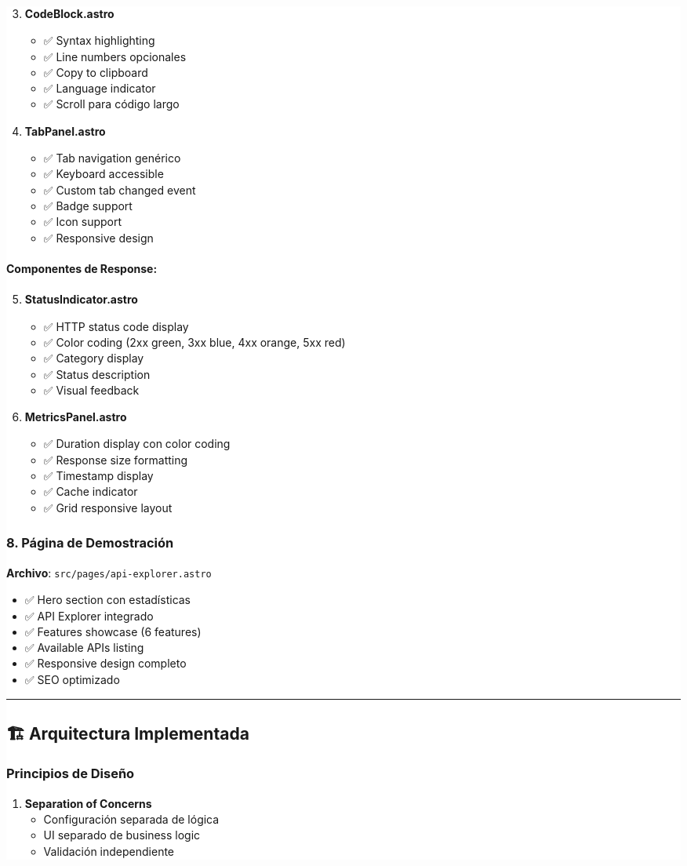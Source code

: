 3. **CodeBlock.astro**
   - ✅ Syntax highlighting
   - ✅ Line numbers opcionales
   - ✅ Copy to clipboard
   - ✅ Language indicator
   - ✅ Scroll para código largo

4. **TabPanel.astro**
   - ✅ Tab navigation genérico
   - ✅ Keyboard accessible
   - ✅ Custom tab changed event
   - ✅ Badge support
   - ✅ Icon support
   - ✅ Responsive design

#### Componentes de Response:

5. **StatusIndicator.astro**
   - ✅ HTTP status code display
   - ✅ Color coding (2xx green, 3xx blue, 4xx orange, 5xx red)
   - ✅ Category display
   - ✅ Status description
   - ✅ Visual feedback

6. **MetricsPanel.astro**
   - ✅ Duration display con color coding
   - ✅ Response size formatting
   - ✅ Timestamp display
   - ✅ Cache indicator
   - ✅ Grid responsive layout

### 8. Página de Demostración

**Archivo**: `src/pages/api-explorer.astro`

- ✅ Hero section con estadísticas
- ✅ API Explorer integrado
- ✅ Features showcase (6 features)
- ✅ Available APIs listing
- ✅ Responsive design completo
- ✅ SEO optimizado

---

## 🏗️ Arquitectura Implementada

### Principios de Diseño

1. **Separation of Concerns**
   - Configuración separada de lógica
   - UI separado de business logic
   - Validación independiente
